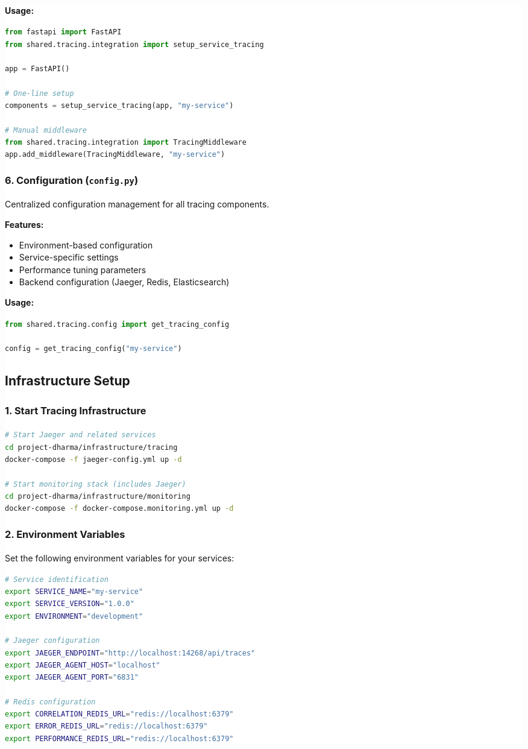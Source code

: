 **Usage:**
```python
from fastapi import FastAPI
from shared.tracing.integration import setup_service_tracing

app = FastAPI()

# One-line setup
components = setup_service_tracing(app, "my-service")

# Manual middleware
from shared.tracing.integration import TracingMiddleware
app.add_middleware(TracingMiddleware, "my-service")
```

### 6. Configuration (`config.py`)

Centralized configuration management for all tracing components.

**Features:**
- Environment-based configuration
- Service-specific settings
- Performance tuning parameters
- Backend configuration (Jaeger, Redis, Elasticsearch)

**Usage:**
```python
from shared.tracing.config import get_tracing_config

config = get_tracing_config("my-service")
```

## Infrastructure Setup

### 1. Start Tracing Infrastructure

```bash
# Start Jaeger and related services
cd project-dharma/infrastructure/tracing
docker-compose -f jaeger-config.yml up -d

# Start monitoring stack (includes Jaeger)
cd project-dharma/infrastructure/monitoring
docker-compose -f docker-compose.monitoring.yml up -d
```

### 2. Environment Variables

Set the following environment variables for your services:

```bash
# Service identification
export SERVICE_NAME="my-service"
export SERVICE_VERSION="1.0.0"
export ENVIRONMENT="development"

# Jaeger configuration
export JAEGER_ENDPOINT="http://localhost:14268/api/traces"
export JAEGER_AGENT_HOST="localhost"
export JAEGER_AGENT_PORT="6831"

# Redis configuration
export CORRELATION_REDIS_URL="redis://localhost:6379"
export ERROR_REDIS_URL="redis://localhost:6379"
export PERFORMANCE_REDIS_URL="redis://localhost:6379"

```